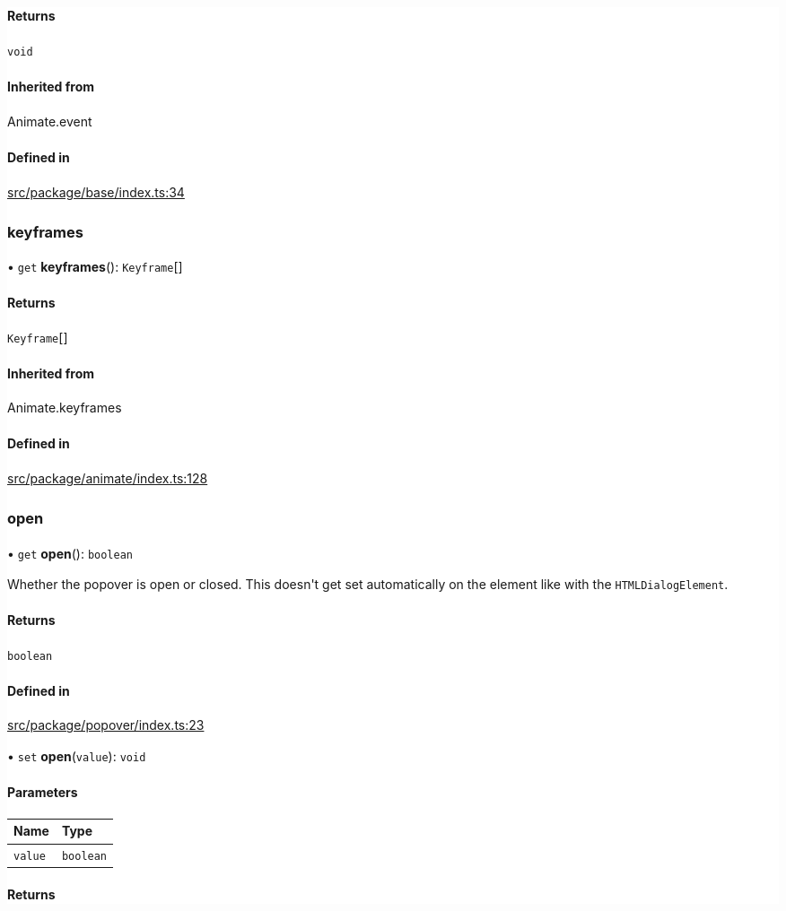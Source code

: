 #### Returns

`void`

#### Inherited from

Animate.event

#### Defined in

[src/package/base/index.ts:34](https://github.com/rossrobino/components/blob/56281dd/src/package/base/index.ts#L34)

### keyframes

• `get` **keyframes**(): `Keyframe`[]

#### Returns

`Keyframe`[]

#### Inherited from

Animate.keyframes

#### Defined in

[src/package/animate/index.ts:128](https://github.com/rossrobino/components/blob/56281dd/src/package/animate/index.ts#L128)

### open

• `get` **open**(): `boolean`

Whether the popover is open or closed. This doesn't get set
automatically on the element like with the `HTMLDialogElement`.

#### Returns

`boolean`

#### Defined in

[src/package/popover/index.ts:23](https://github.com/rossrobino/components/blob/56281dd/src/package/popover/index.ts#L23)

• `set` **open**(`value`): `void`

#### Parameters

| Name    | Type      |
| :------ | :-------- |
| `value` | `boolean` |

#### Returns
